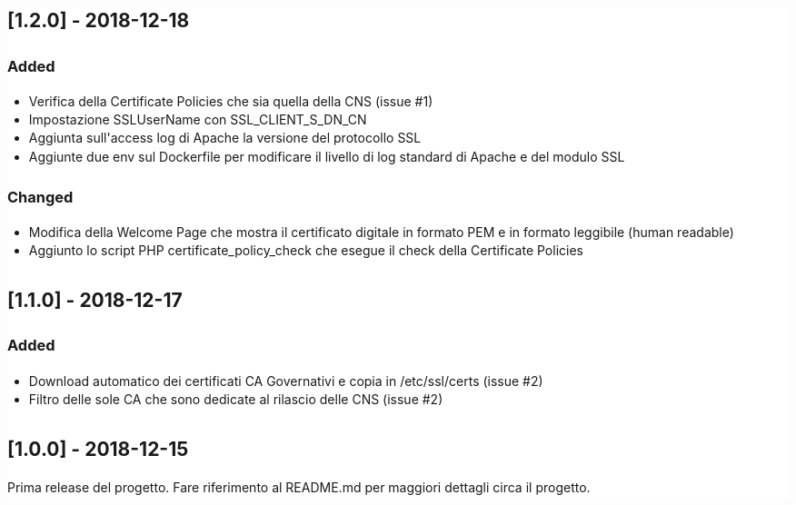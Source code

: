 ## [1.2.0] - 2018-12-18
### Added
- Verifica della Certificate Policies che sia quella della CNS (issue #1)
- Impostazione SSLUserName con SSL_CLIENT_S_DN_CN
- Aggiunta sull'access log di Apache la versione del protocollo SSL
- Aggiunte due env sul Dockerfile per modificare il livello di log standard di Apache e del modulo SSL

### Changed
- Modifica della Welcome Page che mostra il certificato digitale in formato PEM e in formato leggibile (human readable)
- Aggiunto lo script PHP certificate_policy_check che esegue il check della Certificate Policies

## [1.1.0] - 2018-12-17
### Added
- Download automatico dei certificati CA Governativi e copia in /etc/ssl/certs (issue #2)
- Filtro delle sole CA che sono dedicate al rilascio delle CNS (issue #2)

## [1.0.0] - 2018-12-15
Prima release del progetto. Fare riferimento al README.md per maggiori dettagli
circa il progetto.
